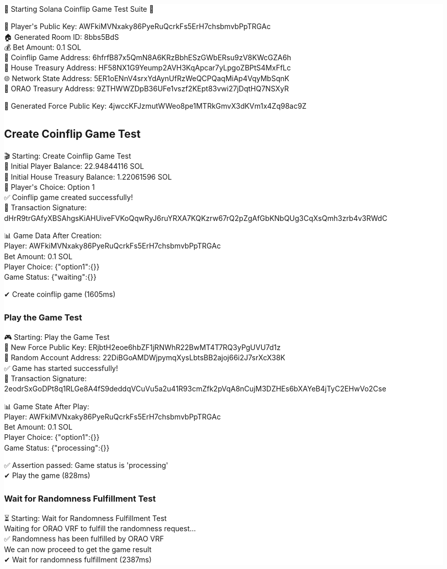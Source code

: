 🎲 Starting Solana Coinflip Game Test Suite 🎲

👤 Player's Public Key: AWFkiMVNxaky86PyeRuQcrkFs5ErH7chsbmvbPpTRGAc  
🏠 Generated Room ID: 8bbs5BdS  
💰 Bet Amount: 0.1 SOL  
🎰 Coinflip Game Address: 6hfrfB87x5QmN8A6KRzBbhESzGWbERsu9zV8KWcGZA6h  
🏦 House Treasury Address: HF58NX1G9Yeump2AVH3KqApcar7yLpgoZBPtS4MxFfLc  
🌐 Network State Address: 5ER1oENnV4srxYdAynUfRzWeQCPQaqMiAp4VqyMbSqnK  
💼 ORAO Treasury Address: 9ZTHWWZDpB36UFe1vszf2KEpt83vwi27jDqtHQ7NSXyR

🔮 Generated Force Public Key: 4jwccKFJzmutWWeo8pe1MTRkGmvX3dKVm1x4Zq98ac9Z

## Create Coinflip Game Test

🎬 Starting: Create Coinflip Game Test  
👤 Initial Player Balance: 22.94844116 SOL  
🏦 Initial House Treasury Balance: 1.22061596 SOL  
🎲 Player's Choice: Option 1  
✅ Coinflip game created successfully!  
📜 Transaction Signature: dHrR9trGAfyXBSAhgsKiAHUiveFVKoQqwRyJ6ruYRXA7KQKzrw67rQ2pZgAfGbKNbQUg3CqXsQmh3zrb4v3RWdC

📊 Game Data After Creation:  
Player: AWFkiMVNxaky86PyeRuQcrkFs5ErH7chsbmvbPpTRGAc  
Bet Amount: 0.1 SOL  
Player Choice: {"option1":{}}  
Game Status: {"waiting":{}}

✔ Create coinflip game (1605ms)

### Play the Game Test

🎮 Starting: Play the Game Test  
🔮 New Force Public Key: ERjbtH2eoe6hbZF1jRNWhR22BwMT4T7RQ3yPgUVU7d1z  
🎲 Random Account Address: 22DiBGoAMDWjpymqXysLbtsBB2ajoj66i2J7srXcX38K  
✅ Game has started successfully!  
📜 Transaction Signature: 2eodrSxGoDPt8q1RLGe8A4fS9deddqVCuVu5a2u41R93cmZfk2pVqA8nCujM3DZHEs6bXAYeB4jTyC2EHwVo2Cse

📊 Game State After Play:  
Player: AWFkiMVNxaky86PyeRuQcrkFs5ErH7chsbmvbPpTRGAc  
Bet Amount: 0.1 SOL  
Player Choice: {"option1":{}}  
Game Status: {"processing":{}}

✅ Assertion passed: Game status is 'processing'  
✔ Play the game (828ms)

### Wait for Randomness Fulfillment Test

⏳ Starting: Wait for Randomness Fulfillment Test  
Waiting for ORAO VRF to fulfill the randomness request...  
✅ Randomness has been fulfilled by ORAO VRF  
We can now proceed to get the game result  
✔ Wait for randomness fulfillment (2387ms)
